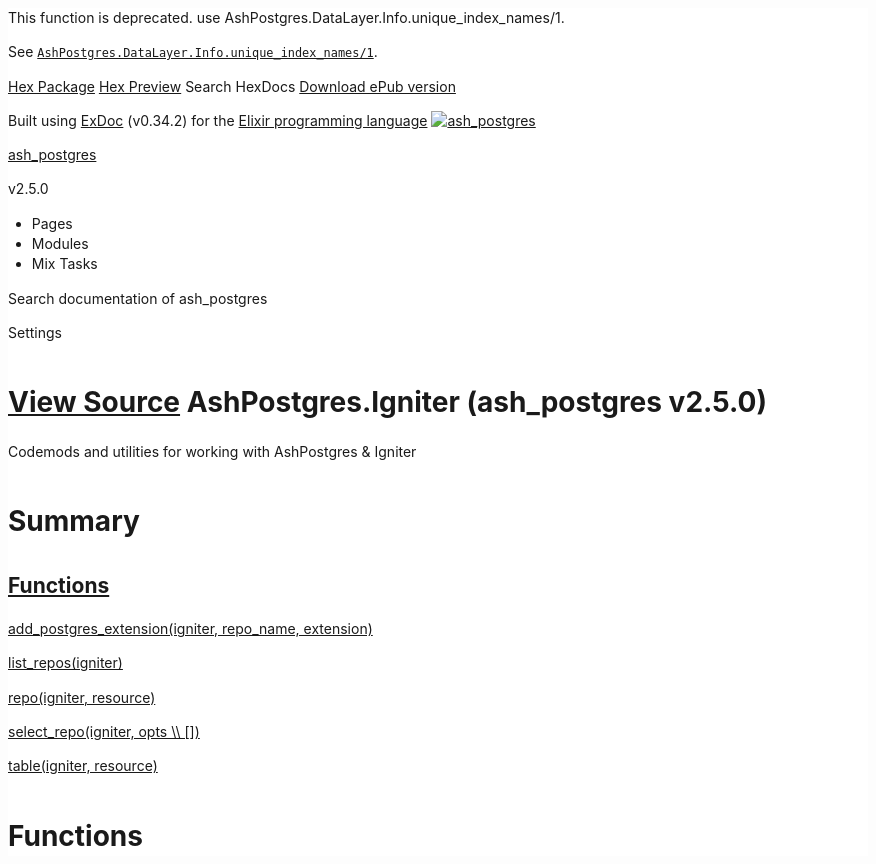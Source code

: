 [](https://github.com/ash-project/ash_postgres/blob/v2.5.0/lib/ash_postgres.ex#L45)

This function is deprecated. use AshPostgres.DataLayer.Info.unique\_index\_names/1.

See [`AshPostgres.DataLayer.Info.unique_index_names/1`](AshPostgres.DataLayer.Info.html#unique_index_names/1).

[Hex Package](https://hex.pm/packages/ash_postgres/2.5.0) [Hex Preview](https://preview.hex.pm/preview/ash_postgres/2.5.0) Search HexDocs [Download ePub version](ash_postgres.epub "ePub version")

Built using [ExDoc](https://github.com/elixir-lang/ex_doc "ExDoc") (v0.34.2) for the [Elixir programming language](https://elixir-lang.org "Elixir")
[![ash_postgres](assets/logo.png)](https://ash-hq.org)

[ash\_postgres](https://ash-hq.org)

v2.5.0

- Pages
- Modules
- Mix Tasks







Search documentation of ash\_postgres

Settings

# [View Source](https://github.com/ash-project/ash_postgres/blob/v2.5.0/lib/igniter.ex#L2 "View Source") AshPostgres.Igniter (ash\_postgres v2.5.0)

Codemods and utilities for working with AshPostgres &amp; Igniter

# [](AshPostgres.Igniter.html#summary)Summary

## [Functions](AshPostgres.Igniter.html#functions)

[add\_postgres\_extension(igniter, repo\_name, extension)](AshPostgres.Igniter.html#add_postgres_extension/3)

[list\_repos(igniter)](AshPostgres.Igniter.html#list_repos/1)

[repo(igniter, resource)](AshPostgres.Igniter.html#repo/2)

[select\_repo(igniter, opts \\\\ \[\])](AshPostgres.Igniter.html#select_repo/2)

[table(igniter, resource)](AshPostgres.Igniter.html#table/2)

# [](AshPostgres.Igniter.html#functions)Functions

[](AshPostgres.Igniter.html#add_postgres_extension/3)
